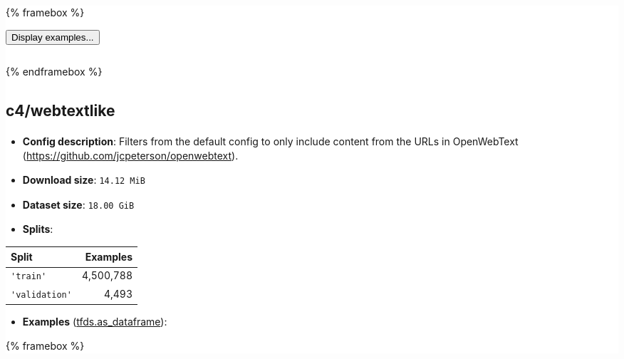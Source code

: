

{% framebox %}

<button id="displaydataframe">Display examples...</button>
<div id="dataframecontent" style="overflow-x:auto"></div>
<script>
const url = "https://storage.googleapis.com/tfds-data/visualization/dataframe/c4-realnewslike-3.0.1.html";
const dataButton = document.getElementById('displaydataframe');
dataButton.addEventListener('click', async () => {
  // Disable the button after clicking (dataframe loaded only once).
  dataButton.disabled = true;

  const contentPane = document.getElementById('dataframecontent');
  try {
    const response = await fetch(url);
    // Error response codes don't throw an error, so force an error to show
    // the error message.
    if (!response.ok) throw Error(response.statusText);

    const data = await response.text();
    contentPane.innerHTML = data;
  } catch (e) {
    contentPane.innerHTML =
        'Error loading examples. If the error persist, please open '
        + 'a new issue.';
  }
});
</script>

{% endframebox %}



## c4/webtextlike

*   **Config description**: Filters from the default config to only include
    content from the URLs in OpenWebText
    (https://github.com/jcpeterson/openwebtext).

*   **Download size**: `14.12 MiB`

*   **Dataset size**: `18.00 GiB`

*   **Splits**:

Split          | Examples
:------------- | --------:
`'train'`      | 4,500,788
`'validation'` | 4,493

*   **Examples**
    ([tfds.as_dataframe](https://www.tensorflow.org/datasets/api_docs/python/tfds/as_dataframe)):



{% framebox %}
